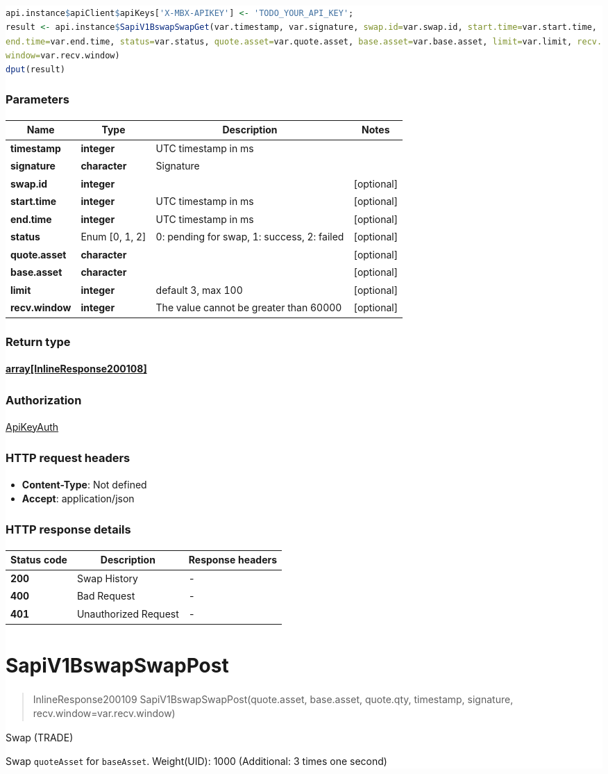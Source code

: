 ```R
api.instance$apiClient$apiKeys['X-MBX-APIKEY'] <- 'TODO_YOUR_API_KEY';
result <- api.instance$SapiV1BswapSwapGet(var.timestamp, var.signature, swap.id=var.swap.id, start.time=var.start.time, end.time=var.end.time, status=var.status, quote.asset=var.quote.asset, base.asset=var.base.asset, limit=var.limit, recv.window=var.recv.window)
dput(result)
```

### Parameters

Name | Type | Description  | Notes
------------- | ------------- | ------------- | -------------
 **timestamp** | **integer**| UTC timestamp in ms | 
 **signature** | **character**| Signature | 
 **swap.id** | **integer**|  | [optional] 
 **start.time** | **integer**| UTC timestamp in ms | [optional] 
 **end.time** | **integer**| UTC timestamp in ms | [optional] 
 **status** | Enum [0, 1, 2] | 0: pending for swap, 1: success, 2: failed | [optional] 
 **quote.asset** | **character**|  | [optional] 
 **base.asset** | **character**|  | [optional] 
 **limit** | **integer**| default 3, max 100 | [optional] 
 **recv.window** | **integer**| The value cannot be greater than 60000 | [optional] 

### Return type

[**array[InlineResponse200108]**](inline_response_200_108.md)

### Authorization

[ApiKeyAuth](../README.md#ApiKeyAuth)

### HTTP request headers

 - **Content-Type**: Not defined
 - **Accept**: application/json

### HTTP response details
| Status code | Description | Response headers |
|-------------|-------------|------------------|
| **200** | Swap History |  -  |
| **400** | Bad Request |  -  |
| **401** | Unauthorized Request |  -  |

# **SapiV1BswapSwapPost**
> InlineResponse200109 SapiV1BswapSwapPost(quote.asset, base.asset, quote.qty, timestamp, signature, recv.window=var.recv.window)

Swap (TRADE)

Swap `quoteAsset` for `baseAsset`.  Weight(UID): 1000 (Additional: 3 times one second)
